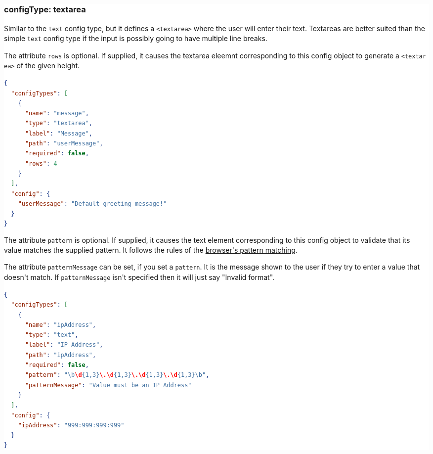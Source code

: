 ### configType: textarea
Similar to the `text` config type, but it defines a `<textarea>` where the user will enter their text. Textareas are better suited
than the simple `text` config type if the input is possibly going to have multiple line breaks.

The attribute `rows` is optional. If supplied, it causes the textarea eleemnt corresponding to this config object to generate a `<textarea>`
of the given height.

```json
{
  "configTypes": [
    {
      "name": "message",
      "type": "textarea",
      "label": "Message",
      "path": "userMessage",
      "required": false,
      "rows": 4
    }
  ],
  "config": {
    "userMessage": "Default greeting message!"
  }
}
```

The attribute `pattern` is optional. If supplied, it causes the text element corresponding to this config object to validate
that its value matches the supplied pattern. It follows the rules of the [browser's pattern matching](https://developer.mozilla.org/en-US/docs/Web/HTML/Element/input#pattern).

The attribute `patternMessage` can be set, if you set a `pattern`. It is the message shown to the user if they try to enter a value
that doesn't match. If `patternMessage` isn't specified then it will just say "Invalid format".

```json
{
  "configTypes": [
    {
      "name": "ipAddress",
      "type": "text",
      "label": "IP Address",
      "path": "ipAddress",
      "required": false,
      "pattern": "\b\d{1,3}\.\d{1,3}\.\d{1,3}\.\d{1,3}\b",
      "patternMessage": "Value must be an IP Address"
    }
  ],
  "config": {
    "ipAddress": "999:999:999:999"
  }
}
```
